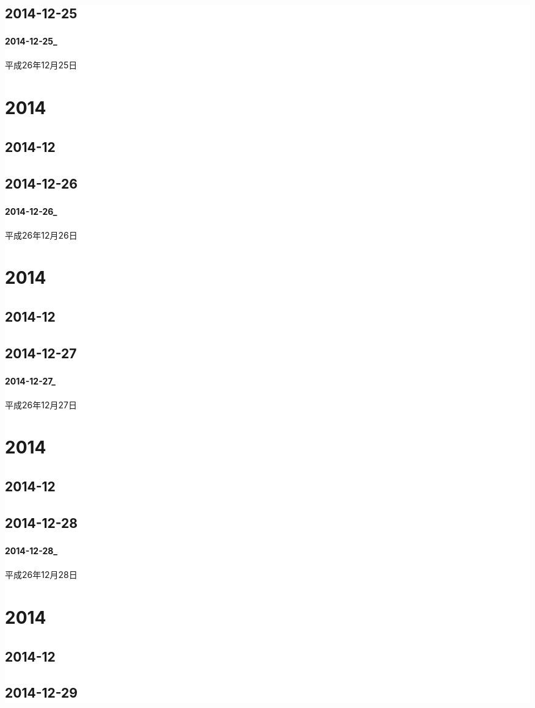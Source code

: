 ## 2014-12-25

#### 2014-12-25_

平成26年12月25日


# 2014

## 2014-12

## 2014-12-26

#### 2014-12-26_

平成26年12月26日


# 2014

## 2014-12

## 2014-12-27

#### 2014-12-27_

平成26年12月27日


# 2014

## 2014-12

## 2014-12-28

#### 2014-12-28_

平成26年12月28日


# 2014

## 2014-12

## 2014-12-29

